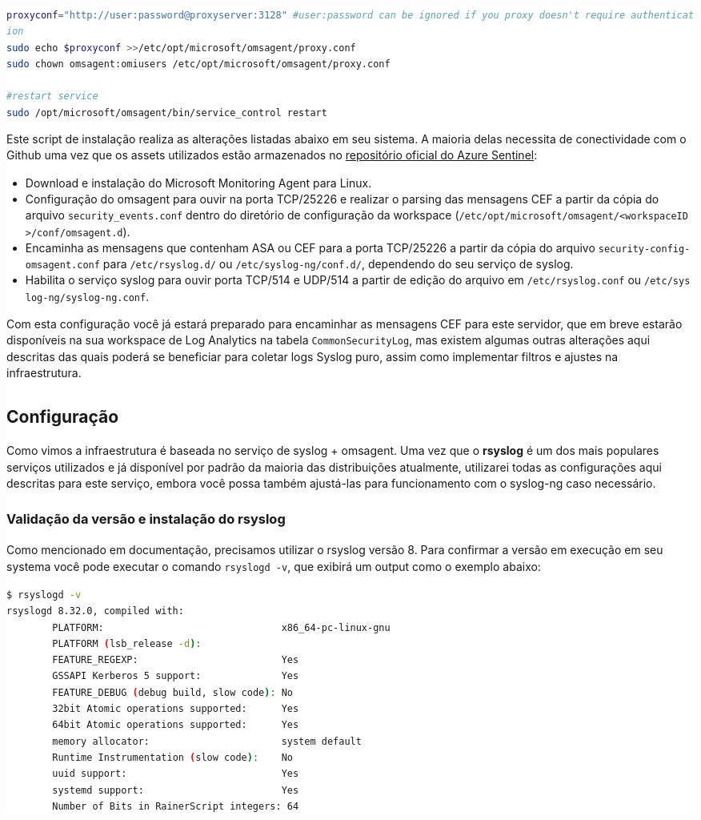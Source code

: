 ```bash
proxyconf="http://user:password@proxyserver:3128" #user:password can be ignored if you proxy doesn't require authentication
sudo echo $proxyconf >>/etc/opt/microsoft/omsagent/proxy.conf
sudo chown omsagent:omiusers /etc/opt/microsoft/omsagent/proxy.conf

#restart service
sudo /opt/microsoft/omsagent/bin/service_control restart
```

Este script de instalação realiza as alterações listadas abaixo em seu sistema. A maioria delas necessita de conectividade com o Github uma vez que os assets utilizados estão armazenados no [repositório oficial do Azure Sentinel](https://github.com/Azure/Azure-Sentinel):

- Download e instalação do Microsoft Monitoring Agent para Linux.
- Configuração do omsagent para ouvir na porta TCP/25226 e realizar o parsing das mensagens CEF a partir da cópia do arquivo `security_events.conf` dentro do diretório de configuração da workspace (`/etc/opt/microsoft/omsagent/<workspaceID>/conf/omsagent.d`).
- Encaminha as mensagens que contenham ASA ou CEF para a porta TCP/25226 a partir da cópia do arquivo `security-config-omsagent.conf` para `/etc/rsyslog.d/` ou `/etc/syslog-ng/conf.d/`, dependendo do seu serviço de syslog.
- Habilita o serviço syslog para ouvir porta TCP/514 e UDP/514 a partir de edição do arquivo em `/etc/rsyslog.conf` ou `/etc/syslog-ng/syslog-ng.conf`.

Com esta configuração você já estará preparado para encaminhar as mensagens CEF para este servidor, que em breve estarão disponíveis na sua workspace de Log Analytics na tabela `CommonSecurityLog`, mas existem algumas outras alterações aqui descritas das quais poderá se beneficiar para coletar logs Syslog puro, assim como implementar filtros e ajustes na infraestrutura.

## Configuração

Como vimos a infraestrutura é baseada no serviço de syslog + omsagent. Uma vez que o **rsyslog** é um dos mais populares serviços utilizados e já disponível por padrão da maioria das distribuições atualmente, utilizarei todas as configurações aqui descritas para este serviço, embora você possa também ajustá-las para funcionamento com o syslog-ng caso necessário.

### Validação da versão e instalação do rsyslog

Como mencionado em documentação, precisamos utilizar o rsyslog versão 8. Para confirmar a versão em execução em seu systema você pode executar o comando `rsyslogd -v`, que exibirá um output como o exemplo abaixo:

```bash
$ rsyslogd -v
rsyslogd 8.32.0, compiled with:
        PLATFORM:                               x86_64-pc-linux-gnu
        PLATFORM (lsb_release -d):
        FEATURE_REGEXP:                         Yes
        GSSAPI Kerberos 5 support:              Yes
        FEATURE_DEBUG (debug build, slow code): No
        32bit Atomic operations supported:      Yes
        64bit Atomic operations supported:      Yes
        memory allocator:                       system default
        Runtime Instrumentation (slow code):    No
        uuid support:                           Yes
        systemd support:                        Yes
        Number of Bits in RainerScript integers: 64
```
